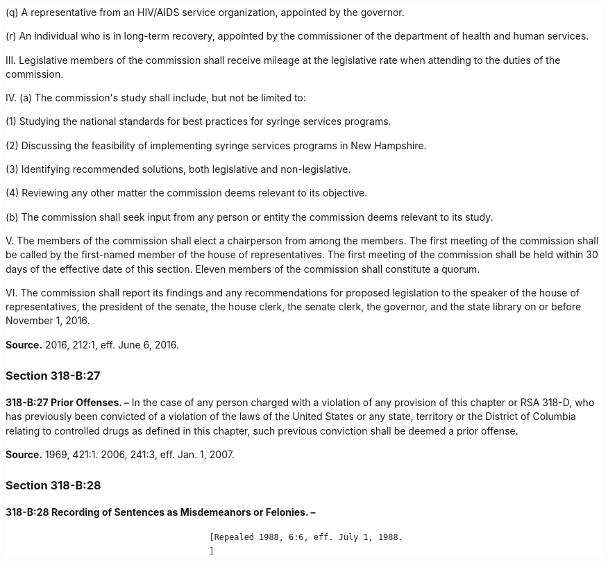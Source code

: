  (q) A representative from an HIV/AIDS service organization,
appointed by the governor.
                                             
 (r) An individual who is in long-term recovery, appointed by the
commissioner of the department of health and human services.
                                             
 III. Legislative members of the commission shall receive mileage at
the legislative rate when attending to the duties of the commission.
                                             
 IV. (a) The commission's study shall include, but not be limited
to:
                                             
 (1) Studying the national standards for best practices for
syringe services programs.
                                             
 (2) Discussing the feasibility of implementing syringe
services programs in New Hampshire.
                                             
 (3) Identifying recommended solutions, both legislative and
non-legislative.
                                             
 (4) Reviewing any other matter the commission deems relevant
to its objective.
                                             
 (b) The commission shall seek input from any person or entity the
commission deems relevant to its study.
                                             
 V. The members of the commission shall elect a chairperson from
among the members. The first meeting of the commission shall be called
by the first-named member of the house of representatives. The first
meeting of the commission shall be held within 30 days of the effective
date of this section. Eleven members of the commission shall constitute
a quorum.
                                             
 VI. The commission shall report its findings and any recommendations
for proposed legislation to the speaker of the house of representatives,
the president of the senate, the house clerk, the senate clerk, the
governor, and the state library on or before November 1, 2016.

**Source.** 2016, 212:1, eff. June 6, 2016.

### Section 318-B:27

 **318-B:27 Prior Offenses. –** In the case of any person charged
with a violation of any provision of this chapter or RSA 318-D, who has
previously been convicted of a violation of the laws of the United
States or any state, territory or the District of Columbia relating to
controlled drugs as defined in this chapter, such previous conviction
shall be deemed a prior offense.

**Source.** 1969, 421:1. 2006, 241:3, eff. Jan. 1, 2007.

### Section 318-B:28

 **318-B:28 Recording of Sentences as Misdemeanors or Felonies. –**

                                             [Repealed 1988, 6:6, eff. July 1, 1988.
                                             ]
